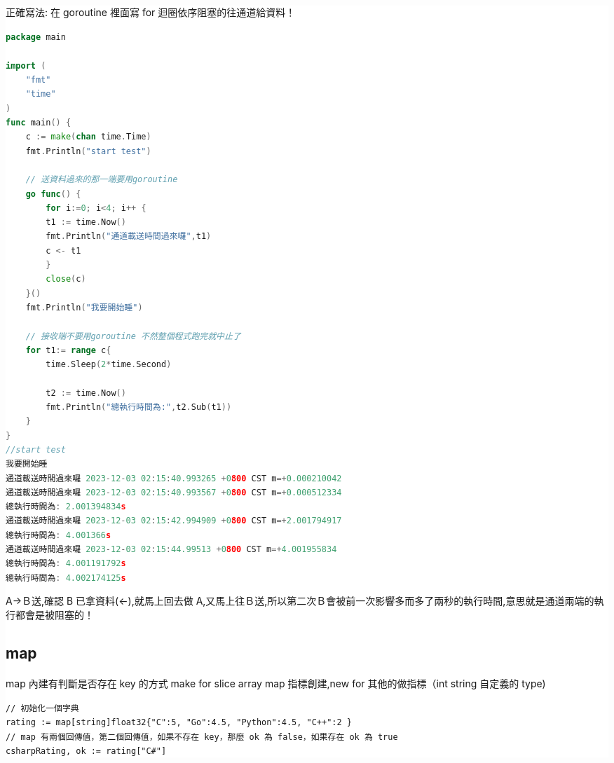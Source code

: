 正確寫法: 在 goroutine 裡面寫 for 迴圈依序阻塞的往通道給資料！

```go
package main

import (
	"fmt"
	"time"
)
func main() {
    c := make(chan time.Time)
    fmt.Println("start test")

	// 送資料過來的那一端要用goroutine
    go func() {
		for i:=0; i<4; i++ {
        t1 := time.Now()
        fmt.Println("通道載送時間過來囉",t1)
        c <- t1
		}
		close(c)
    }()
	fmt.Println("我要開始睡")

	// 接收端不要用goroutine 不然整個程式跑完就中止了
    for t1:= range c{
		time.Sleep(2*time.Second)

		t2 := time.Now()
		fmt.Println("總執行時間為:",t2.Sub(t1))
	}
}
//start test
我要開始睡
通道載送時間過來囉 2023-12-03 02:15:40.993265 +0800 CST m=+0.000210042
通道載送時間過來囉 2023-12-03 02:15:40.993567 +0800 CST m=+0.000512334
總執行時間為: 2.001394834s
通道載送時間過來囉 2023-12-03 02:15:42.994909 +0800 CST m=+2.001794917
總執行時間為: 4.001366s
通道載送時間過來囉 2023-12-03 02:15:44.99513 +0800 CST m=+4.001955834
總執行時間為: 4.001191792s
總執行時間為: 4.002174125s
```

A->Ｂ送,確認 B 已拿資料(<-),就馬上回去做 A,又馬上往Ｂ送,所以第二次Ｂ會被前一次影響多而多了兩秒的執行時間,意思就是通道兩端的執行都會是被阻塞的！

## map

map 內建有判斷是否存在 key 的方式
make for slice array map 指標創建,new for 其他的做指標（int string 自定義的 type)

```
// 初始化一個字典
rating := map[string]float32{"C":5, "Go":4.5, "Python":4.5, "C++":2 }
// map 有兩個回傳值，第二個回傳值，如果不存在 key，那麼 ok 為 false，如果存在 ok 為 true
csharpRating, ok := rating["C#"]
```

